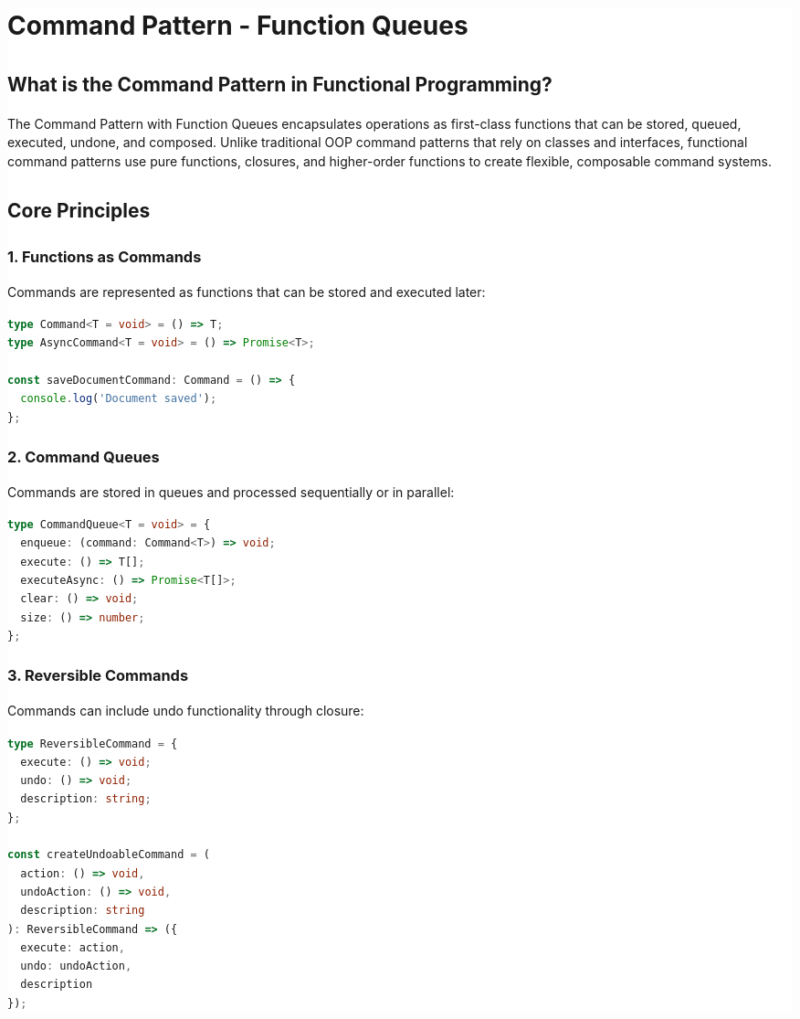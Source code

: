 # Command Pattern - Function Queues

## What is the Command Pattern in Functional Programming?

The Command Pattern with Function Queues encapsulates operations as first-class functions that can be stored, queued, executed, undone, and composed. Unlike traditional OOP command patterns that rely on classes and interfaces, functional command patterns use pure functions, closures, and higher-order functions to create flexible, composable command systems.

## Core Principles

### 1. **Functions as Commands**
Commands are represented as functions that can be stored and executed later:
```typescript
type Command<T = void> = () => T;
type AsyncCommand<T = void> = () => Promise<T>;

const saveDocumentCommand: Command = () => {
  console.log('Document saved');
};
```

### 2. **Command Queues**
Commands are stored in queues and processed sequentially or in parallel:
```typescript
type CommandQueue<T = void> = {
  enqueue: (command: Command<T>) => void;
  execute: () => T[];
  executeAsync: () => Promise<T[]>;
  clear: () => void;
  size: () => number;
};
```

### 3. **Reversible Commands**
Commands can include undo functionality through closure:
```typescript
type ReversibleCommand = {
  execute: () => void;
  undo: () => void;
  description: string;
};

const createUndoableCommand = (
  action: () => void,
  undoAction: () => void,
  description: string
): ReversibleCommand => ({
  execute: action,
  undo: undoAction,
  description
});
```
